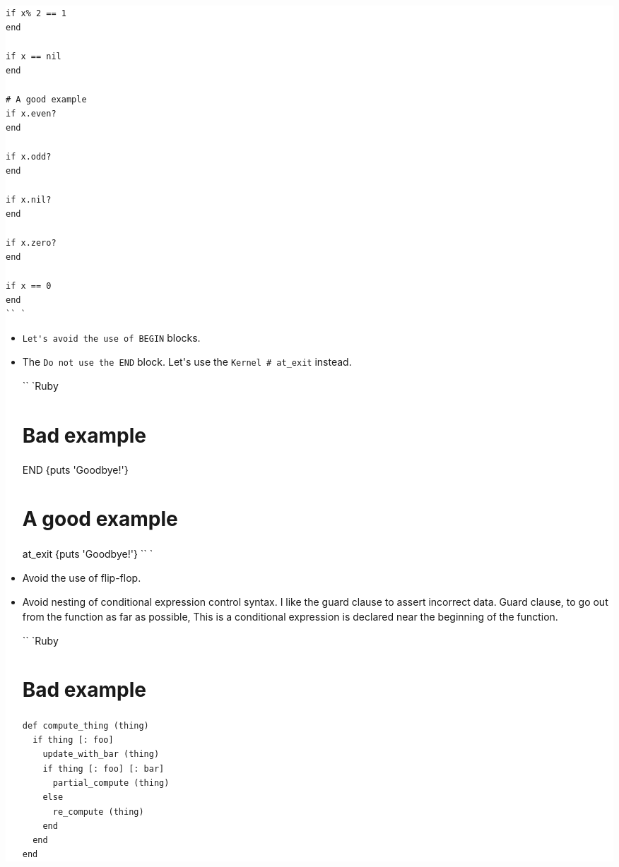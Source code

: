     if x% 2 == 1
    end

    if x == nil
    end

    # A good example
    if x.even?
    end

    if x.odd?
    end

    if x.nil?
    end

    if x.zero?
    end

    if x == 0
    end
    `` `

* `Let's avoid the use of BEGIN` blocks.

* The `Do not use the END` block. Let's use the `Kernel # at_exit` instead.

    `` `Ruby
    # Bad example

    END {puts 'Goodbye!'}

    # A good example

    at_exit {puts 'Goodbye!'}
    `` `

* Avoid the use of flip-flop.

* Avoid nesting of conditional expression control syntax.
  I like the guard clause to assert incorrect data.
  Guard clause, to go out from the function as far as possible,
  This is a conditional expression is declared near the beginning of the function.

    `` `Ruby
    # Bad example
      def compute_thing (thing)
        if thing [: foo]
          update_with_bar (thing)
          if thing [: foo] [: bar]
            partial_compute (thing)
          else
            re_compute (thing)
          end
        end
      end
